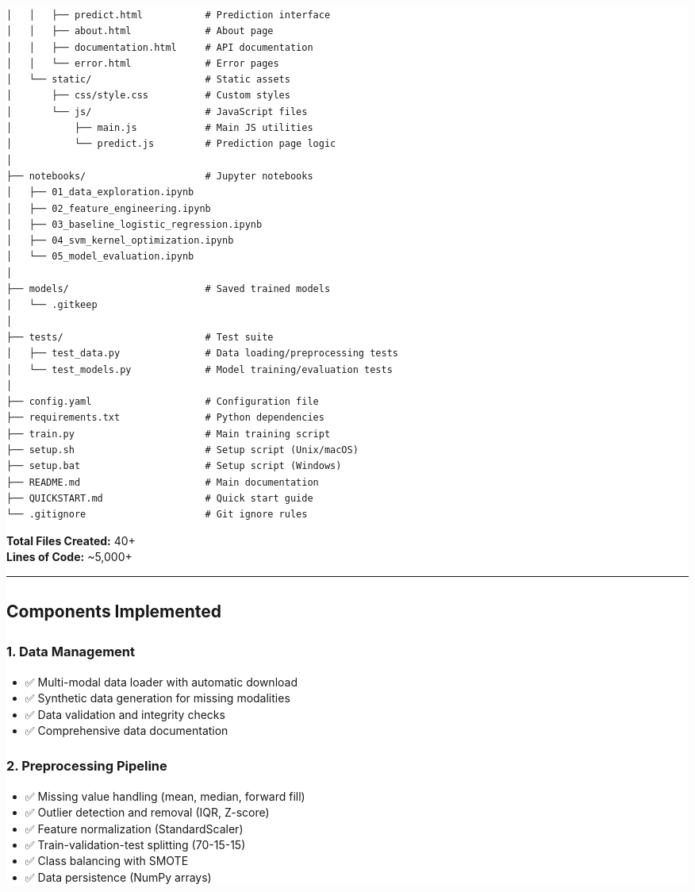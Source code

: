 ```
│   │   ├── predict.html           # Prediction interface
│   │   ├── about.html             # About page
│   │   ├── documentation.html     # API documentation
│   │   └── error.html             # Error pages
│   └── static/                    # Static assets
│       ├── css/style.css          # Custom styles
│       └── js/                    # JavaScript files
│           ├── main.js            # Main JS utilities
│           └── predict.js         # Prediction page logic
│
├── notebooks/                     # Jupyter notebooks
│   ├── 01_data_exploration.ipynb
│   ├── 02_feature_engineering.ipynb
│   ├── 03_baseline_logistic_regression.ipynb
│   ├── 04_svm_kernel_optimization.ipynb
│   └── 05_model_evaluation.ipynb
│
├── models/                        # Saved trained models
│   └── .gitkeep
│
├── tests/                         # Test suite
│   ├── test_data.py               # Data loading/preprocessing tests
│   └── test_models.py             # Model training/evaluation tests
│
├── config.yaml                    # Configuration file
├── requirements.txt               # Python dependencies
├── train.py                       # Main training script
├── setup.sh                       # Setup script (Unix/macOS)
├── setup.bat                      # Setup script (Windows)
├── README.md                      # Main documentation
├── QUICKSTART.md                  # Quick start guide
└── .gitignore                     # Git ignore rules
```

**Total Files Created:** 40+  
**Lines of Code:** ~5,000+

---

## Components Implemented

### 1. Data Management
- ✅ Multi-modal data loader with automatic download
- ✅ Synthetic data generation for missing modalities
- ✅ Data validation and integrity checks
- ✅ Comprehensive data documentation

### 2. Preprocessing Pipeline
- ✅ Missing value handling (mean, median, forward fill)
- ✅ Outlier detection and removal (IQR, Z-score)
- ✅ Feature normalization (StandardScaler)
- ✅ Train-validation-test splitting (70-15-15)
- ✅ Class balancing with SMOTE
- ✅ Data persistence (NumPy arrays)
